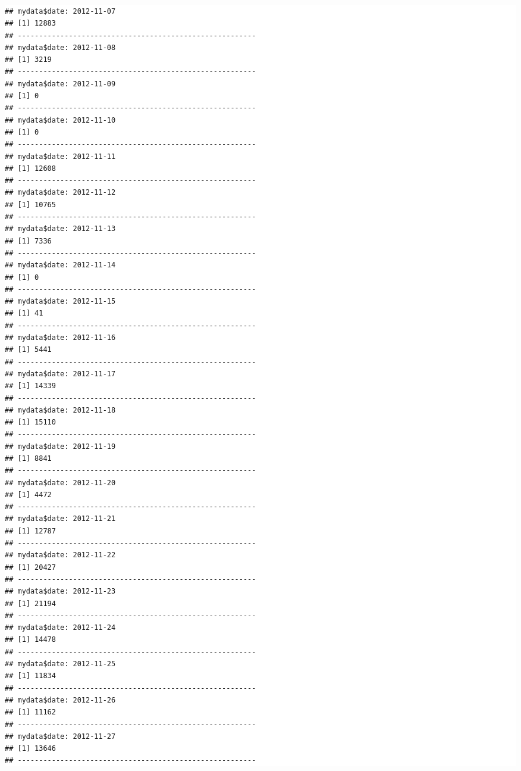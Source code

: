 ```
## mydata$date: 2012-11-07
## [1] 12883
## -------------------------------------------------------- 
## mydata$date: 2012-11-08
## [1] 3219
## -------------------------------------------------------- 
## mydata$date: 2012-11-09
## [1] 0
## -------------------------------------------------------- 
## mydata$date: 2012-11-10
## [1] 0
## -------------------------------------------------------- 
## mydata$date: 2012-11-11
## [1] 12608
## -------------------------------------------------------- 
## mydata$date: 2012-11-12
## [1] 10765
## -------------------------------------------------------- 
## mydata$date: 2012-11-13
## [1] 7336
## -------------------------------------------------------- 
## mydata$date: 2012-11-14
## [1] 0
## -------------------------------------------------------- 
## mydata$date: 2012-11-15
## [1] 41
## -------------------------------------------------------- 
## mydata$date: 2012-11-16
## [1] 5441
## -------------------------------------------------------- 
## mydata$date: 2012-11-17
## [1] 14339
## -------------------------------------------------------- 
## mydata$date: 2012-11-18
## [1] 15110
## -------------------------------------------------------- 
## mydata$date: 2012-11-19
## [1] 8841
## -------------------------------------------------------- 
## mydata$date: 2012-11-20
## [1] 4472
## -------------------------------------------------------- 
## mydata$date: 2012-11-21
## [1] 12787
## -------------------------------------------------------- 
## mydata$date: 2012-11-22
## [1] 20427
## -------------------------------------------------------- 
## mydata$date: 2012-11-23
## [1] 21194
## -------------------------------------------------------- 
## mydata$date: 2012-11-24
## [1] 14478
## -------------------------------------------------------- 
## mydata$date: 2012-11-25
## [1] 11834
## -------------------------------------------------------- 
## mydata$date: 2012-11-26
## [1] 11162
## -------------------------------------------------------- 
## mydata$date: 2012-11-27
## [1] 13646
## -------------------------------------------------------- 
```